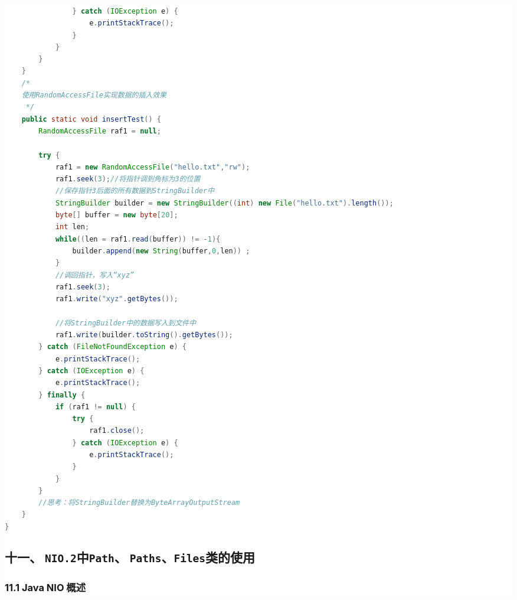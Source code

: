 ```java
                } catch (IOException e) {
                    e.printStackTrace();
                }
            }
        }
    }
    /*
    使用RandomAccessFile实现数据的插入效果
     */
    public static void insertTest() {
        RandomAccessFile raf1 = null;

        try {
            raf1 = new RandomAccessFile("hello.txt","rw");
            raf1.seek(3);//将指针调到角标为3的位置
            //保存指针3后面的所有数据到StringBuilder中
            StringBuilder builder = new StringBuilder((int) new File("hello.txt").length());
            byte[] buffer = new byte[20];
            int len;
            while((len = raf1.read(buffer)) != -1){
                builder.append(new String(buffer,0,len)) ;
            }
            //调回指针，写入“xyz”
            raf1.seek(3);
            raf1.write("xyz".getBytes());

            //将StringBuilder中的数据写入到文件中
            raf1.write(builder.toString().getBytes());
        } catch (FileNotFoundException e) {
            e.printStackTrace();
        } catch (IOException e) {
            e.printStackTrace();
        } finally {
            if (raf1 != null) {
                try {
                    raf1.close();
                } catch (IOException e) {
                    e.printStackTrace();
                }
            }
        }
        //思考：将StringBuilder替换为ByteArrayOutputStream
    }
}
```

## 十一、 `NIO.2`中`Path`、 `Paths`、`Files`类的使用

### 11.1 Java NIO 概述
